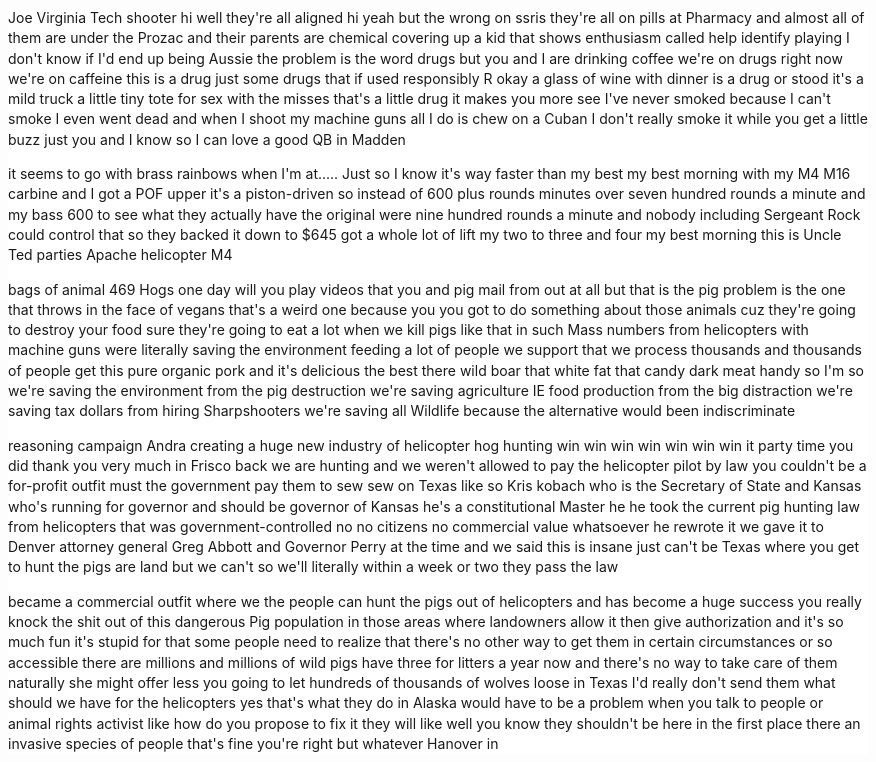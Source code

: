 Joe Virginia Tech shooter hi well they're all aligned hi yeah but the wrong on ssris they're all on pills at Pharmacy and almost all of them are under the Prozac and their parents are chemical covering up a kid that shows enthusiasm called help identify playing I don't know if I'd end up being Aussie the problem is the word drugs but you and I are drinking coffee we're on drugs right now we're on caffeine this is a drug just some drugs that if used responsibly R okay a glass of wine with dinner is a drug or stood it's a mild truck a little tiny tote for sex with the misses that's a little drug it makes you more see I've never smoked because I can't smoke I even went dead and when I shoot my machine guns all I do is chew on a Cuban I don't really smoke it while you get a little buzz just you and I know so I can love a good QB in Madden

<timemark seconds="5933" />

it seems to go with brass rainbows when I'm at..... Just so I know it's way faster than my best my best morning with my M4 M16 carbine and I got a POF upper it's a piston-driven so instead of 600 plus rounds minutes over seven hundred rounds a minute and my bass 600 to see what they actually have the original were nine hundred rounds a minute and nobody including Sergeant Rock could control that so they backed it down to $645 got a whole lot of lift my two to three and four my best morning this is Uncle Ted parties Apache helicopter M4

<timemark seconds="5979" />

bags of animal 469 Hogs one day will you play videos that you and pig mail from out at all but that is the pig problem is the one that throws in the face of vegans that's a weird one because you you got to do something about those animals cuz they're going to destroy your food sure they're going to eat a lot when we kill pigs like that in such Mass numbers from helicopters with machine guns were literally saving the environment feeding a lot of people we support that we process thousands and thousands of people get this pure organic pork and it's delicious the best there wild boar that white fat that candy dark meat handy so I'm so we're saving the environment from the pig destruction we're saving agriculture IE food production from the big distraction we're saving tax dollars from hiring Sharpshooters we're saving all Wildlife because the alternative would been indiscriminate

<timemark seconds="6039" />

reasoning campaign Andra creating a huge new industry of helicopter hog hunting win win win win win win win it party time you did thank you very much in Frisco back we are hunting and we weren't allowed to pay the helicopter pilot by law you couldn't be a for-profit outfit must the government pay them to sew sew on Texas like so Kris kobach who is the Secretary of State and Kansas who's running for governor and should be governor of Kansas he's a constitutional Master he he took the current pig hunting law from helicopters that was government-controlled no no citizens no commercial value whatsoever he rewrote it we gave it to Denver attorney general Greg Abbott and Governor Perry at the time and we said this is insane just can't be Texas where you get to hunt the pigs are land but we can't so we'll literally within a week or two they pass the law

<timemark seconds="6099" />

became a commercial outfit where we the people can hunt the pigs out of helicopters and has become a huge success you really knock the shit out of this dangerous Pig population in those areas where landowners allow it then give authorization and it's so much fun it's stupid for that some people need to realize that there's no other way to get them in certain circumstances or so accessible there are millions and millions of wild pigs have three for litters a year now and there's no way to take care of them naturally she might offer less you going to let hundreds of thousands of wolves loose in Texas I'd really don't send them what should we have for the helicopters yes that's what they do in Alaska would have to be a problem when you talk to people or animal rights activist like how do you propose to fix it they will like well you know they shouldn't be here in the first place there an invasive species of people that's fine you're right but whatever Hanover in
